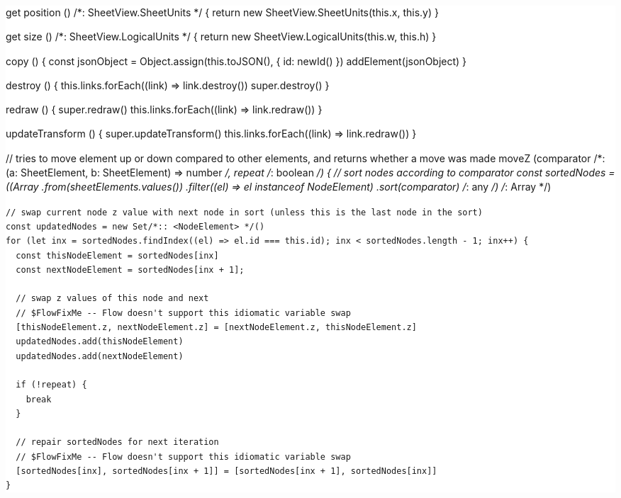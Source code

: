  get position () /*: SheetView.SheetUnits */ {
    return new SheetView.SheetUnits(this.x, this.y)
  }

  get size () /*: SheetView.LogicalUnits */ {
    return new SheetView.LogicalUnits(this.w, this.h)
  }

  copy () {
    const jsonObject = Object.assign(this.toJSON(), { id: newId() })
    addElement(jsonObject)
  }

  destroy () {
    this.links.forEach((link) => link.destroy())
    super.destroy()
  }

  redraw () {
    super.redraw()
    this.links.forEach((link) => link.redraw())
  }

  updateTransform () {
    super.updateTransform()
    this.links.forEach((link) => link.redraw())
  }

  // tries to move element up or down compared to other elements, and returns whether a move was made
  moveZ (comparator /*: (a: SheetElement, b: SheetElement) => number */, repeat /*: boolean */) {
    // sort nodes according to comparator
    const sortedNodes = ((Array
      .from(sheetElements.values())
      .filter((el) => el instanceof NodeElement)
      .sort(comparator) /*: any */) /*: Array<NodeElement> */)

    // swap current node z value with next node in sort (unless this is the last node in the sort)
    const updatedNodes = new Set/*:: <NodeElement> */()
    for (let inx = sortedNodes.findIndex((el) => el.id === this.id); inx < sortedNodes.length - 1; inx++) {
      const thisNodeElement = sortedNodes[inx]
      const nextNodeElement = sortedNodes[inx + 1];

      // swap z values of this node and next
      // $FlowFixMe -- Flow doesn't support this idiomatic variable swap
      [thisNodeElement.z, nextNodeElement.z] = [nextNodeElement.z, thisNodeElement.z]
      updatedNodes.add(thisNodeElement)
      updatedNodes.add(nextNodeElement)

      if (!repeat) {
        break
      }

      // repair sortedNodes for next iteration
      // $FlowFixMe -- Flow doesn't support this idiomatic variable swap
      [sortedNodes[inx], sortedNodes[inx + 1]] = [sortedNodes[inx + 1], sortedNodes[inx]]
    }
